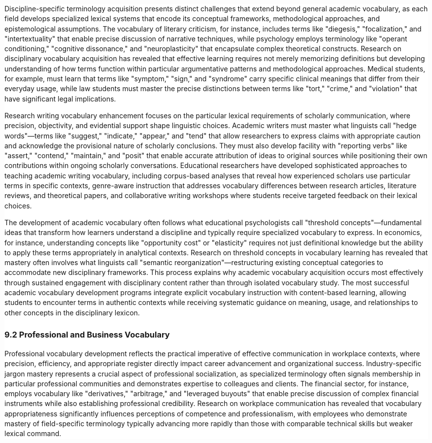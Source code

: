 Discipline-specific terminology acquisition presents distinct challenges that extend beyond general academic vocabulary, as each field develops specialized lexical systems that encode its conceptual frameworks, methodological approaches, and epistemological assumptions. The vocabulary of literary criticism, for instance, includes terms like "diegesis," "focalization," and "intertextuality" that enable precise discussion of narrative techniques, while psychology employs terminology like "operant conditioning," "cognitive dissonance," and "neuroplasticity" that encapsulate complex theoretical constructs. Research on disciplinary vocabulary acquisition has revealed that effective learning requires not merely memorizing definitions but developing understanding of how terms function within particular argumentative patterns and methodological approaches. Medical students, for example, must learn that terms like "symptom," "sign," and "syndrome" carry specific clinical meanings that differ from their everyday usage, while law students must master the precise distinctions between terms like "tort," "crime," and "violation" that have significant legal implications.

Research writing vocabulary enhancement focuses on the particular lexical requirements of scholarly communication, where precision, objectivity, and evidential support shape linguistic choices. Academic writers must master what linguists call "hedge words"—terms like "suggest," "indicate," "appear," and "tend" that allow researchers to express claims with appropriate caution and acknowledge the provisional nature of scholarly conclusions. They must also develop facility with "reporting verbs" like "assert," "contend," "maintain," and "posit" that enable accurate attribution of ideas to original sources while positioning their own contributions within ongoing scholarly conversations. Educational researchers have developed sophisticated approaches to teaching academic writing vocabulary, including corpus-based analyses that reveal how experienced scholars use particular terms in specific contexts, genre-aware instruction that addresses vocabulary differences between research articles, literature reviews, and theoretical papers, and collaborative writing workshops where students receive targeted feedback on their lexical choices.

The development of academic vocabulary often follows what educational psychologists call "threshold concepts"—fundamental ideas that transform how learners understand a discipline and typically require specialized vocabulary to express. In economics, for instance, understanding concepts like "opportunity cost" or "elasticity" requires not just definitional knowledge but the ability to apply these terms appropriately in analytical contexts. Research on threshold concepts in vocabulary learning has revealed that mastery often involves what linguists call "semantic reorganization"—restructuring existing conceptual categories to accommodate new disciplinary frameworks. This process explains why academic vocabulary acquisition occurs most effectively through sustained engagement with disciplinary content rather than through isolated vocabulary study. The most successful academic vocabulary development programs integrate explicit vocabulary instruction with content-based learning, allowing students to encounter terms in authentic contexts while receiving systematic guidance on meaning, usage, and relationships to other concepts in the disciplinary lexicon.

### 9.2 Professional and Business Vocabulary

Professional vocabulary development reflects the practical imperative of effective communication in workplace contexts, where precision, efficiency, and appropriate register directly impact career advancement and organizational success. Industry-specific jargon mastery represents a crucial aspect of professional socialization, as specialized terminology often signals membership in particular professional communities and demonstrates expertise to colleagues and clients. The financial sector, for instance, employs vocabulary like "derivatives," "arbitrage," and "leveraged buyouts" that enable precise discussion of complex financial instruments while also establishing professional credibility. Research on workplace communication has revealed that vocabulary appropriateness significantly influences perceptions of competence and professionalism, with employees who demonstrate mastery of field-specific terminology typically advancing more rapidly than those with comparable technical skills but weaker lexical command.
